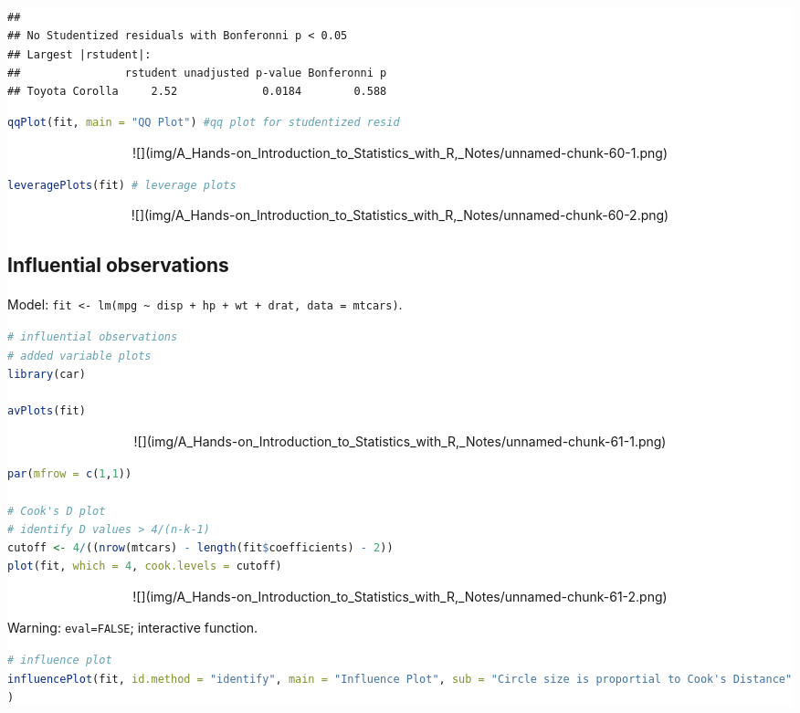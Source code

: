     ## 
    ## No Studentized residuals with Bonferonni p < 0.05
    ## Largest |rstudent|:
    ##                rstudent unadjusted p-value Bonferonni p
    ## Toyota Corolla     2.52             0.0184        0.588

``` r
qqPlot(fit, main = "QQ Plot") #qq plot for studentized resid
```

<center>![](img/A_Hands-on_Introduction_to_Statistics_with_R,_Notes/unnamed-chunk-60-1.png)</center>

``` r
leveragePlots(fit) # leverage plots
```

<center>![](img/A_Hands-on_Introduction_to_Statistics_with_R,_Notes/unnamed-chunk-60-2.png)</center>

## Influential observations

Model: `fit <- lm(mpg ~ disp + hp + wt + drat, data = mtcars)`.

``` r
# influential observations
# added variable plots
library(car)

avPlots(fit)
```

<center>![](img/A_Hands-on_Introduction_to_Statistics_with_R,_Notes/unnamed-chunk-61-1.png)</center>

``` r
par(mfrow = c(1,1))

# Cook's D plot
# identify D values > 4/(n-k-1)
cutoff <- 4/((nrow(mtcars) - length(fit$coefficients) - 2))
plot(fit, which = 4, cook.levels = cutoff)
```

<center>![](img/A_Hands-on_Introduction_to_Statistics_with_R,_Notes/unnamed-chunk-61-2.png)</center>

Warning: `eval=FALSE`; interactive function.

``` r
# influence plot
influencePlot(fit, id.method = "identify", main = "Influence Plot", sub = "Circle size is proportial to Cook's Distance" )
```
